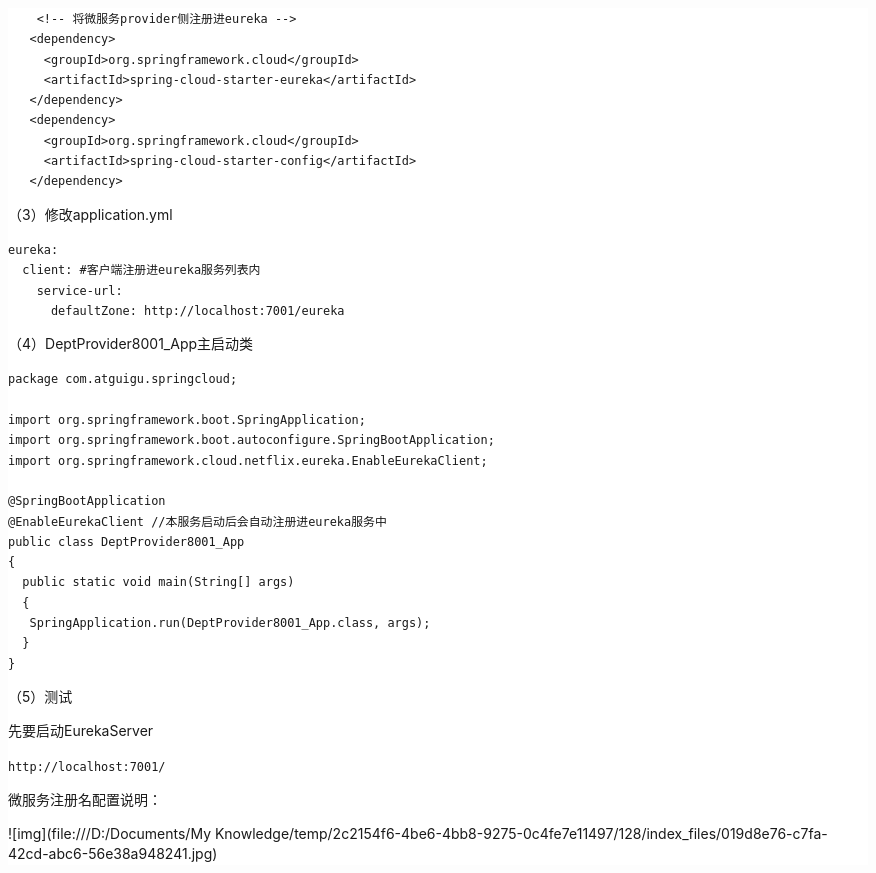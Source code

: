 
```
    <!-- 将微服务provider侧注册进eureka -->
   <dependency>
     <groupId>org.springframework.cloud</groupId>
     <artifactId>spring-cloud-starter-eureka</artifactId>
   </dependency>
   <dependency>
     <groupId>org.springframework.cloud</groupId>
     <artifactId>spring-cloud-starter-config</artifactId>
   </dependency>
```

（3）修改application.yml

 

```
eureka:
  client: #客户端注册进eureka服务列表内
    service-url: 
      defaultZone: http://localhost:7001/eureka
```

（4）DeptProvider8001_App主启动类

 

```
package com.atguigu.springcloud;
 
import org.springframework.boot.SpringApplication;
import org.springframework.boot.autoconfigure.SpringBootApplication;
import org.springframework.cloud.netflix.eureka.EnableEurekaClient;
 
@SpringBootApplication
@EnableEurekaClient //本服务启动后会自动注册进eureka服务中
public class DeptProvider8001_App
{
  public static void main(String[] args)
  {
   SpringApplication.run(DeptProvider8001_App.class, args);
  }
}
```

（5）测试

先要启动EurekaServer

 

```
http://localhost:7001/
```

微服务注册名配置说明：

![img](file:///D:/Documents/My Knowledge/temp/2c2154f6-4be6-4bb8-9275-0c4fe7e11497/128/index_files/019d8e76-c7fa-42cd-abc6-56e38a948241.jpg)
